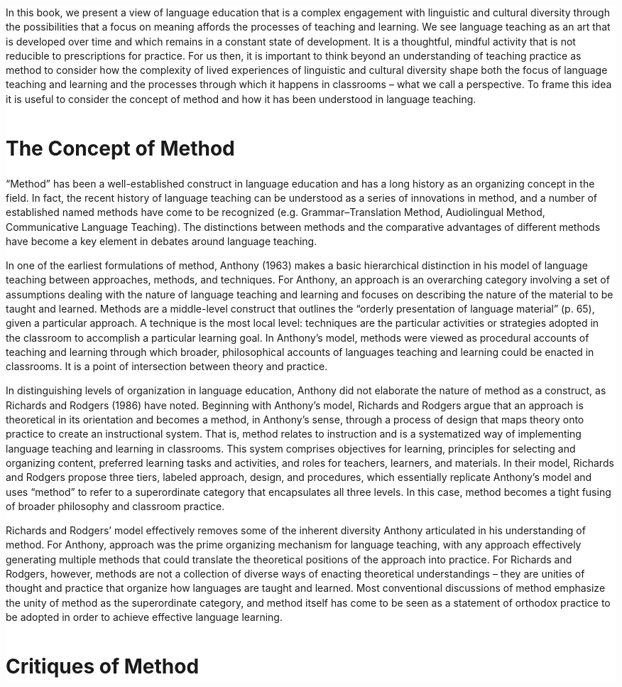 In this book, we present a view of language education that is a complex engagement with linguistic and cultural diversity through the possibilities that a focus on meaning affords the processes of teaching and learning. We see language teaching as an art that is developed over time and which remains in a constant state of development. It is a thoughtful, mindful activity that is not reducible to prescriptions for practice. For us then, it is important to think beyond an understanding of teaching practice as method to consider how the complexity of lived experiences of linguistic and cultural diversity shape both the focus of language teaching and learning and the processes through which it happens in classrooms – what we call a perspective. To frame this idea it is useful to consider the concept of method and how it has been understood in language teaching.

# The Concept of Method

“Method” has been a well-established construct in language education and has a long history as an organizing concept in the field. In fact, the recent history of language teaching can be understood as a series of innovations in method, and a number of established named methods have come to be recognized (e.g. Grammar–Translation Method, Audiolingual Method, Communicative Language Teaching). The distinctions between methods and the comparative advantages of different methods have become a key element in debates around language teaching.

In one of the earliest formulations of method, Anthony (1963) makes a basic hierarchical distinction in his model of language teaching between approaches, methods, and techniques. For Anthony, an approach is an overarching category involving a set of assumptions dealing with the nature of language teaching and learning and focuses on describing the nature of the material to be taught and learned. Methods are a middle-level construct that outlines the “orderly presentation of language material” (p. 65), given a particular approach. A technique is the most local level: techniques are the particular activities or strategies adopted in the classroom to accomplish a particular learning goal. In Anthony’s model, methods were viewed as procedural accounts of teaching and learning through which broader, philosophical accounts of languages teaching and learning could be enacted in classrooms. It is a point of intersection between theory and practice.

In distinguishing levels of organization in language education, Anthony did not elaborate the nature of method as a construct, as Richards and Rodgers (1986) have noted. Beginning with Anthony’s model, Richards and Rodgers argue that an approach is theoretical in its orientation and becomes a method, in Anthony’s sense, through a process of design that maps theory onto practice to create an instructional system. That is, method relates to instruction and is a systematized way of implementing language teaching and learning in classrooms. This system comprises objectives for learning, principles for selecting and organizing content, preferred learning tasks and activities, and roles for teachers, learners, and materials. In their model, Richards and Rodgers propose three tiers, labeled approach, design, and procedures, which essentially replicate Anthony’s model and uses “method” to refer to a superordinate category that encapsulates all three levels. In this case, method becomes a tight fusing of broader philosophy and classroom practice.

Richards and Rodgers’ model effectively removes some of the inherent diversity Anthony articulated in his understanding of method. For Anthony, approach was the prime organizing mechanism for language teaching, with any approach effectively generating multiple methods that could translate the theoretical positions of the approach into practice. For Richards and Rodgers, however, methods are not a collection of diverse ways of enacting theoretical understandings – they are unities of thought and practice that organize how languages are taught and learned. Most conventional discussions of method emphasize the unity of method as the superordinate category, and method itself has come to be seen as a statement of orthodox practice to be adopted in order to achieve effective language learning.

# Critiques of Method
